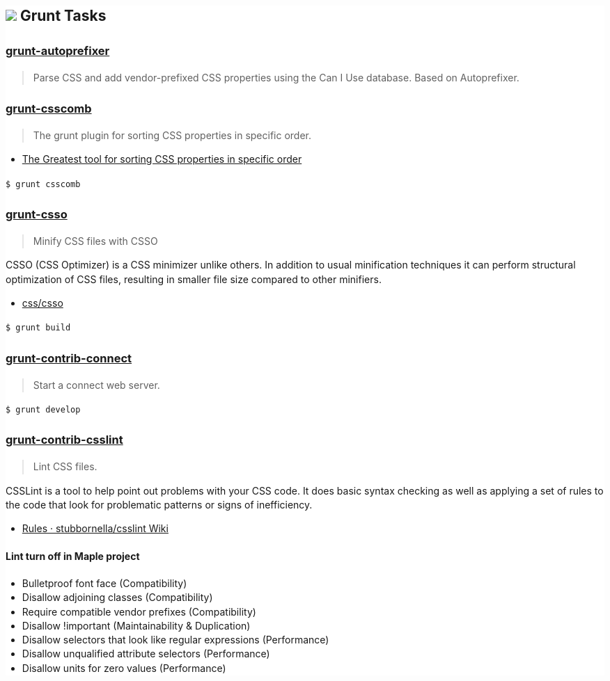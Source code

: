 ## ![][leaf] Grunt Tasks

### [grunt-autoprefixer](https://github.com/nDmitry/grunt-autoprefixer)

> Parse CSS and add vendor-prefixed CSS properties using the Can I Use database. Based on Autoprefixer.

### [grunt-csscomb](https://github.com/csscomb/grunt-csscomb)

> The grunt plugin for sorting CSS properties in specific order.

+ [The Greatest tool for sorting CSS properties in specific order](http://csscomb.com/)

```sh
$ grunt csscomb
```

### [grunt-csso](https://github.com/t32k/grunt-csso)

> Minify CSS files with CSSO

CSSO (CSS Optimizer) is a CSS minimizer unlike others. In addition to usual minification techniques it can perform structural optimization of CSS files, resulting in smaller file size compared to other minifiers.

+ [css/csso](https://github.com/css/csso)

```sh
$ grunt build
```

### [grunt-contrib-connect](https://github.com/gruntjs/grunt-contrib-connect) 

> Start a connect web server.

```sh
$ grunt develop
```

### [grunt-contrib-csslint](https://github.com/gruntjs/grunt-contrib-csslint)

> Lint CSS files.

CSSLint is a tool to help point out problems with your CSS code. It does basic syntax checking as well as applying a set of rules to the code that look for problematic patterns or signs of inefficiency. 

+ [Rules · stubbornella/csslint Wiki](https://github.com/stubbornella/csslint/wiki/Rules)

#### Lint turn off in Maple project

+ Bulletproof font face (Compatibility)
+ Disallow adjoining classes (Compatibility)
+ Require compatible vendor prefixes (Compatibility)
+ Disallow !important (Maintainability & Duplication)
+ Disallow selectors that look like regular expressions (Performance)
+ Disallow unqualified attribute selectors (Performance)
+ Disallow units for zero values (Performance)


[leaf]: build/files/img/icon/leaf.png